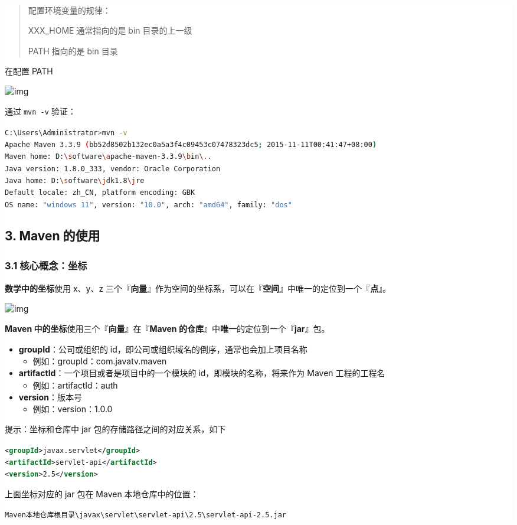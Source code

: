 > 配置环境变量的规律：
>
> XXX_HOME 通常指向的是 bin 目录的上一级
>
> PATH 指向的是 bin 目录



在配置 PATH



![img](https://jy-imgs.oss-cn-beijing.aliyuncs.com/img/20241226164901.png)



通过 `mvn -v` 验证：

```bash
C:\Users\Administrator>mvn -v
Apache Maven 3.3.9 (bb52d8502b132ec0a5a3f4c09453c07478323dc5; 2015-11-11T00:41:47+08:00)
Maven home: D:\software\apache-maven-3.3.9\bin\..
Java version: 1.8.0_333, vendor: Oracle Corporation
Java home: D:\software\jdk1.8\jre
Default locale: zh_CN, platform encoding: GBK
OS name: "windows 11", version: "10.0", arch: "amd64", family: "dos"
```

## 3. Maven 的使用

### 3.1 核心概念：坐标

**数学中的坐标**使用 x、y、z 三个『**向量**』作为空间的坐标系，可以在『**空间**』中唯一的定位到一个『**点**』。



![img](https://jy-imgs.oss-cn-beijing.aliyuncs.com/img/20241226164918.png)



**Maven 中的坐标**使用三个『**向量**』在『**Maven 的仓库**』中**唯一**的定位到一个『**jar**』包。

- **groupId**：公司或组织的 id，即公司或组织域名的倒序，通常也会加上项目名称
  - 例如：groupId：com.javatv.maven
- **artifactId**：一个项目或者是项目中的一个模块的 id，即模块的名称，将来作为 Maven 工程的工程名
  - 例如：artifactId：auth
- **version**：版本号
  - 例如：version：1.0.0

提示：坐标和仓库中 jar 包的存储路径之间的对应关系，如下

```xml
<groupId>javax.servlet</groupId>
<artifactId>servlet-api</artifactId>
<version>2.5</version>
```

上面坐标对应的 jar 包在 Maven 本地仓库中的位置：

```xml
Maven本地仓库根目录\javax\servlet\servlet-api\2.5\servlet-api-2.5.jar
```
